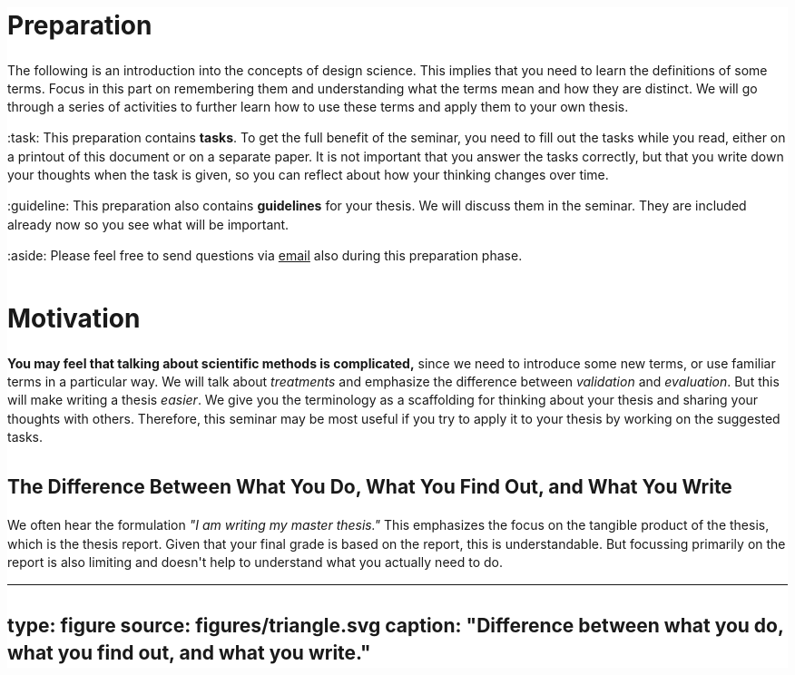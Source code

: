 # Preparation

The following is an introduction into the concepts of design science.
This implies that you need to learn the definitions of some
terms. Focus in this part on remembering them and understanding what the
terms mean and how they are distinct. We will go through a series of
activities to further learn how to use these terms and apply them to
your own thesis.

:task: This preparation contains **tasks**. To get the full benefit of the
seminar, you need to fill out the tasks while you read, either on a
printout of this document or on a separate paper. It is not important
that you answer the tasks correctly, but that you write down your
thoughts when the task is given, so you can reflect about how your
thinking changes over time.

:guideline: This preparation also contains **guidelines** for your thesis.
We will discuss them in the seminar.
They are included already now so you see what will be important.

:aside: Please feel free to send questions via [email](mailto:kraemer@ntnu.no) also during this preparation phase.


# Motivation

**You may feel that talking about scientific methods is complicated,** since we need to introduce some new terms, or use familiar terms in a particular way.
We will talk about _treatments_ and emphasize the difference between _validation_ and _evaluation_.
But this will make writing a thesis *easier*. 
We give you the terminology as a scaffolding for thinking about your thesis and sharing your thoughts with others. 
Therefore, this seminar may be most useful if you try to apply it to your thesis by working on the suggested tasks.


## The Difference Between What You Do, What You Find Out, and What You Write

We often hear the formulation _"I am writing my master thesis."_ This
emphasizes the focus on the tangible product of the thesis, which is the
thesis report. Given that your final grade is based on the report, 
this is understandable. But focussing primarily on
the report is also limiting and doesn't help to understand what you actually need
to do. 

---
type: figure
source: figures/triangle.svg
caption: "Difference between what you do, what you find out, and what you write."
---
